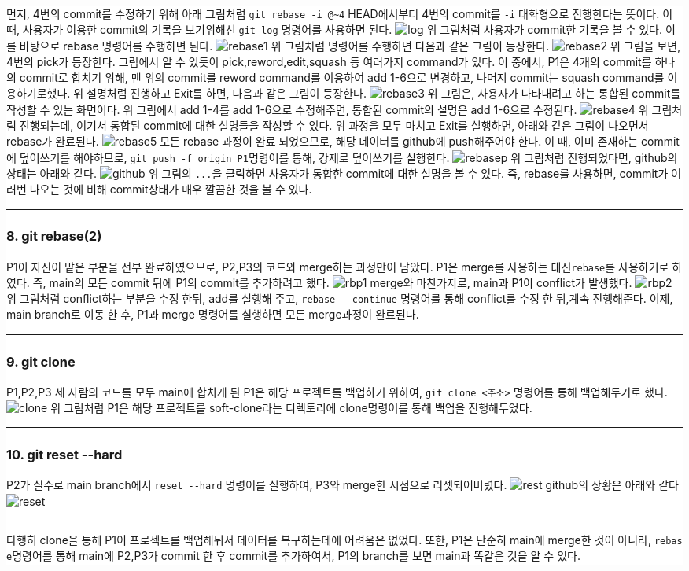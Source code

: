 먼저, 4번의 commit를 수정하기 위해 아래 그림처럼 `git rebase -i @~4` HEAD에서부터 4번의 commit를 `-i` 대화형으로 진행한다는 뜻이다.
이때, 사용자가 이용한 commit의 기록을 보기위해선 `git log` 명령어를 사용하면 된다.
![log](https://user-images.githubusercontent.com/33886018/117474365-cf6dce80-af95-11eb-9178-869b4fc03960.png)
위 그림처럼 사용자가 commit한 기록을 볼 수 있다. 이를 바탕으로 rebase 명령어를 수행하면 된다.
![rebase1](https://user-images.githubusercontent.com/33886018/117474389-d3015580-af95-11eb-821d-bebb2ecfc86b.png)
위 그림처럼 명령어를 수행하면 다음과 같은 그림이 등장한다.
![rebase2](https://user-images.githubusercontent.com/33886018/117474393-d399ec00-af95-11eb-898c-0fbe8f49535c.png)
위 그림을 보면, 4번의 pick가 등장한다.
그림에서 알 수 있듯이 pick,reword,edit,squash 등 여러가지 command가 있다.
이 중에서, P1은 4개의 commit를 하나의 commit로 합치기 위해, 맨 위의 commit를 reword command를 이용하여 add 1-6으로 변경하고,
나머지 commit는 squash command를 이용하기로했다.
위 설명처럼 진행하고 Exit를 하면, 다음과 같은 그림이 등장한다.
![rebase3](https://user-images.githubusercontent.com/33886018/117474397-d4328280-af95-11eb-8d1b-52ceb63073e6.png)
위 그림은, 사용자가 나타내려고 하는 통합된 commit를 작성할 수 있는 화면이다. 위 그림에서 add 1-4를 add 1-6으로 수정해주면, 통합된 commit의 설명은 add 1-6으로 수정된다.
![rebase4](https://user-images.githubusercontent.com/33886018/117474399-d4cb1900-af95-11eb-89ad-bff9cc21758b.png)
위 그림처럼 진행되는데, 여기서 통합된 commit에 대한 설명들을 작성할 수 있다.
위 과정을 모두 마치고 Exit를 실행하면, 아래와 같은 그림이 나오면서 rebase가 완료된다.
![rebase5](https://user-images.githubusercontent.com/33886018/117474401-d4cb1900-af95-11eb-9c0a-9685f42962b2.png)
모든 rebase 과정이 완료 되었으므로, 해당 데이터를 github에 push해주어야 한다.
이 때, 이미 존재하는 commit에 덮어쓰기를 해야하므로, `git push -f origin P1`명령어를 통해, 강제로 덮어쓰기를 실행한다.
![rebasep](https://user-images.githubusercontent.com/33886018/117474410-d563af80-af95-11eb-8a94-ef5dde0d400f.png)
위 그림처럼 진행되었다면, github의 상태는 아래와 같다.
![github](https://user-images.githubusercontent.com/33886018/117474356-ced53800-af95-11eb-8ebf-b97e90ffda3f.png)
위 그림의 `...`을 클릭하면 사용자가 통합한 commit에 대한 설명을 볼 수 있다. 즉, rebase를 사용하면, commit가 여러번 나오는 것에 비해 commit상태가 매우 깔끔한 것을 볼 수 있다.
***
### 8. git rebase(2)
P1이 자신이 맡은 부분을 전부 완료하였으므로, P2,P3의 코드와 merge하는 과정만이 남았다.
P1은 merge를 사용하는 대신`rebase`를 사용하기로 하였다.
즉, main의 모든 commit 뒤에 P1의 commit를 추가하려고 했다.
![rbp1](https://user-images.githubusercontent.com/33886018/117474404-d563af80-af95-11eb-95f7-371f42de78b9.png)
merge와 마찬가지로, main과 P1이 conflict가 발생했다.
![rbp2](https://user-images.githubusercontent.com/33886018/117474394-d399ec00-af95-11eb-8551-8d2f2cea43fc.png)
위 그림처럼 conflict하는 부분을 수정 한뒤, add를 실행해 주고,
`rebase --continue` 명령어를 통해 conflict를 수정 한 뒤,계속 진행해준다.
이제, main branch로 이동 한 후, P1과 merge 명령어를 실행하면 모든 merge과정이 완료된다.
***
### 9. git clone <url>
P1,P2,P3 세 사람의 코드를 모두 main에 합치게 된 P1은 해당 프로젝트를 백업하기 위하여, `git clone <주소>` 명령어를 통해 백업해두기로 했다.
![clone](https://user-images.githubusercontent.com/33886018/117474340-cc72de00-af95-11eb-8830-e54fda0eaf2b.png)
위 그림처럼 P1은 해당 프로젝트를 soft-clone라는 디렉토리에 clone명령어를 통해 백업을 진행해두었다.
***
### 10. git reset --hard
P2가 실수로 main branch에서 `reset --hard` 명령어를 실행하여, P3와 merge한 시점으로 리셋되어버렸다.
![rest](https://user-images.githubusercontent.com/33886018/117474415-d694dc80-af95-11eb-8117-291e4ce429eb.png)
github의 상황은 아래와 같다
![reset](https://user-images.githubusercontent.com/33886018/117474413-d5fc4600-af95-11eb-9b80-1e36b3cda161.png)
***
다행히 clone을 통해 P1이 프로젝트를 백업해둬서 데이터를 복구하는데에 어려움은 없었다.
또한, P1은 단순히 main에 merge한 것이 아니라, `rebase`명령어를 통해 main에 P2,P3가 commit 한 후 commit를 추가하여서, P1의 branch를 보면 main과 똑같은 것을 알 수 있다.